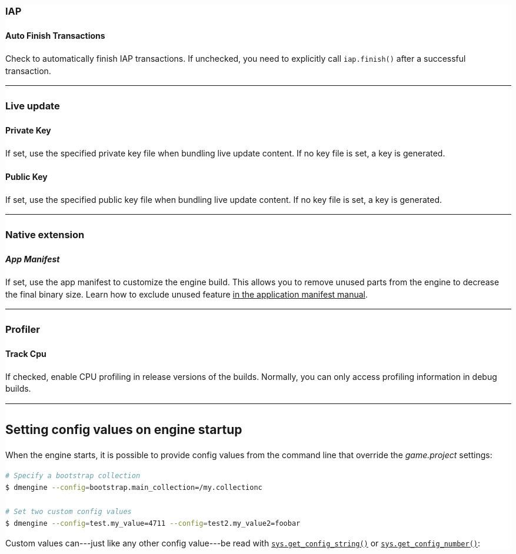 
### IAP

#### Auto Finish Transactions
Check to automatically finish IAP transactions. If unchecked, you need to explicitly call `iap.finish()` after a successful transaction.

---

### Live update

#### Private Key
If set, use the specified private key file when bundling live update content. If no key file is set, a key is generated.

#### Public Key
If set, use the specified public key file when bundling live update content. If no key file is set, a key is generated.

---

### Native extension

#### _App Manifest_
If set, use the app manifest to customize the engine build. This allows you to remove unused parts from the engine to decrease the final binary size. Learn how to exclude unused feature [in the application manifest manual](/manuals/app-manifest).

---

### Profiler

#### Track Cpu
If checked, enable CPU profiling in release versions of the builds. Normally, you can only access profiling information in debug builds.

---

## Setting config values on engine startup

When the engine starts, it is possible to provide config values from the command line that override the *game.project* settings:

```bash
# Specify a bootstrap collection
$ dmengine --config=bootstrap.main_collection=/my.collectionc

# Set two custom config values
$ dmengine --config=test.my_value=4711 --config=test2.my_value2=foobar
```

Custom values can---just like any other config value---be read with [`sys.get_config_string()`](/ref/sys/#sys.get_config_string) or [`sys.get_config_number()`](/ref/sys/#sys.get_config_number):

